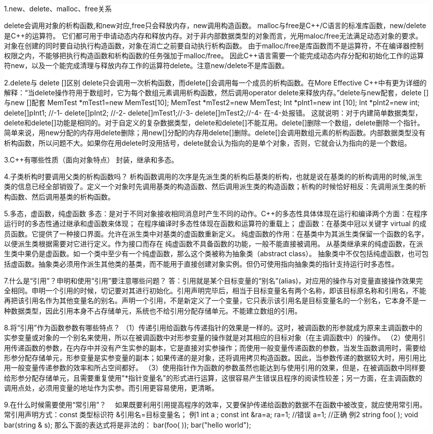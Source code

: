 1.new、delete、malloc、free关系

delete会调用对象的析构函数,和new对应,free只会释放内存，new调用构造函数。
malloc与free是C++/C语言的标准库函数，new/delete是C++的运算符。
它们都可用于申请动态内存和释放内存。对于非内部数据类型的对象而言，光用maloc/free无法满足动态对象的要求。
对象在创建的同时要自动执行构造函数，对象在消亡之前要自动执行析构函数。
由于malloc/free是库函数而不是运算符，不在编译器控制权限之内，不能够把执行构造函数和析构函数的任务强加于malloc/free。
因此C++语言需要一个能完成动态内存分配和初始化工作的运算符new，以及一个能完成清理与释放内存工作的运算符delete。注意new/delete不是库函数。


2.delete与 delete []区别
delete只会调用一次析构函数，而delete[]会调用每一个成员的析构函数。在More Effective C++中有更为详细的解释：“当delete操作符用于数组时，它为每个数组元素调用析构函数，然后调用operator delete来释放内存。”delete与new配套，delete []与new []配套
MemTest *mTest1=new MemTest[10];
MemTest *mTest2=new MemTest;
Int *pInt1=new int [10];
Int *pInt2=new int;
delete[]pInt1; //-1-
delete[]pInt2; //-2-
delete[]mTest1;//-3-
delete[]mTest2;//-4-
在-4-处报错。
这就说明：对于内建简单数据类型，delete和delete[]功能是相同的。对于自定义的复杂数据类型，delete和delete[]不能互用。delete[]删除一个数组，delete删除一个指针。简单来说，用new分配的内存用delete删除；用new[]分配的内存用delete[]删除。delete[]会调用数组元素的析构函数。内部数据类型没有析构函数，所以问题不大。如果你在用delete时没用括号，delete就会认为指向的是单个对象，否则，它就会认为指向的是一个数组。

3.C++有哪些性质（面向对象特点）
封装，继承和多态。

4.子类析构时要调用父类的析构函数吗？
析构函数调用的次序是先派生类的析构后基类的析构，也就是说在基类的的析构调用的时候,派生类的信息已经全部销毁了。定义一个对象时先调用基类的构造函数、然后调用派生类的构造函数；析构的时候恰好相反：先调用派生类的析构函数、然后调用基类的析构函数。


5.多态，虚函数，纯虚函数
多态：是对于不同对象接收相同消息时产生不同的动作。C++的多态性具体体现在运行和编译两个方面：在程序运行时的多态性通过继承和虚函数来体现；
在程序编译时多态性体现在函数和运算符的重载上；
虚函数：在基类中冠以关键字 virtual 的成员函数。它提供了一种接口界面。允许在派生类中对基类的虚函数重新定义。
纯虚函数的作用：在基类中为其派生类保留一个函数的名字，以便派生类根据需要对它进行定义。作为接口而存在 纯虚函数不具备函数的功能，一般不能直接被调用。
从基类继承来的纯虚函数，在派生类中果仍是虚函数。如一个类中至少有一个纯虚函数，那么这个类被称为抽象类（abstract class）。
抽象类中不仅包括纯虚函数，也可包括虚函数。抽象类必须用作派生其他类的基类，而不能用于直接创建对象实例。但仍可使用指向抽象类的指针支持运行时多态性。


7.什么是“引用”？申明和使用“引用”要注意哪些问题？
答：引用就是某个目标变量的“别名”(alias)，对应用的操作与对变量直接操作效果完全相同。申明一个引用的时候，切记要对其进行初始化。引用声明完毕后，相当于目标变量名有两个名称，即该目标原名称和引用名，不能再把该引用名作为其他变量名的别名。声明一个引用，不是新定义了一个变量，它只表示该引用名是目标变量名的一个别名，它本身不是一种数据类型，因此引用本身不占存储单元，系统也不给引用分配存储单元。不能建立数组的引用。

8.将“引用”作为函数参数有哪些特点？
（1）传递引用给函数与传递指针的效果是一样的。这时，被调函数的形参就成为原来主调函数中的实参变量或对象的一个别名来使用，所以在被调函数中对形参变量的操作就是对其相应的目标对象（在主调函数中）的操作。
（2）使用引用传递函数的参数，在内存中并没有产生实参的副本，它是直接对实参操作；而使用一般变量传递函数的参数，当发生函数调用时，需要给形参分配存储单元，形参变量是实参变量的副本；如果传递的是对象，还将调用拷贝构造函数。因此，当参数传递的数据较大时，用引用比用一般变量传递参数的效率和所占空间都好。
（3）使用指针作为函数的参数虽然也能达到与使用引用的效果，但是，在被调函数中同样要给形参分配存储单元，且需要重复使用"*指针变量名"的形式进行运算，这很容易产生错误且程序的阅读性较差；另一方面，在主调函数的调用点处，必须用变量的地址作为实参。而引用更容易使用，更清晰。

9.在什么时候需要使用“常引用”？　
如果既要利用引用提高程序的效率，又要保护传递给函数的数据不在函数中被改变，就应使用常引用。常引用声明方式：const 类型标识符 &引用名=目标变量名；
例1
int a ;
const int &ra=a;
ra=1; //错误
a=1; //正确
例2
string foo( );
void bar(string & s);
那么下面的表达式将是非法的：
bar(foo( ));
bar("hello world");